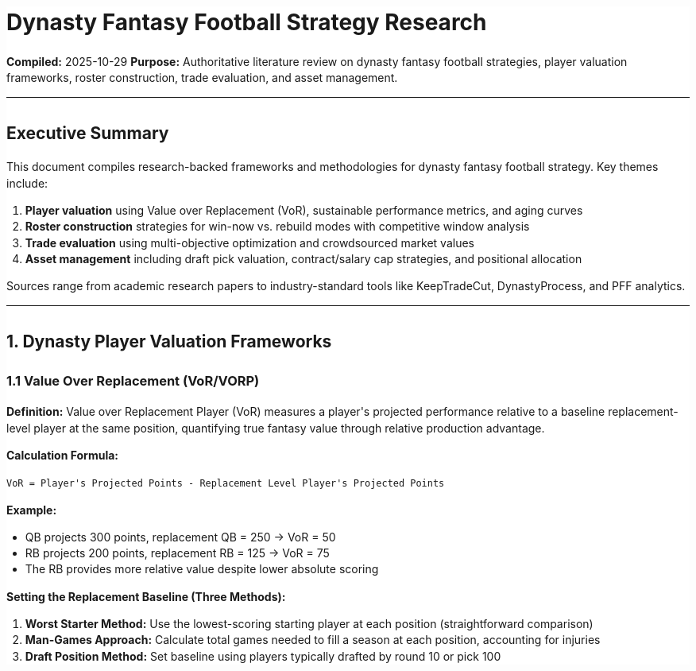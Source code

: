 # Dynasty Fantasy Football Strategy Research

**Compiled:** 2025-10-29
**Purpose:** Authoritative literature review on dynasty fantasy football strategies, player valuation frameworks, roster construction, trade evaluation, and asset management.

______________________________________________________________________

## Executive Summary

This document compiles research-backed frameworks and methodologies for dynasty fantasy football strategy. Key themes include:

1. **Player valuation** using Value over Replacement (VoR), sustainable performance metrics, and aging curves
2. **Roster construction** strategies for win-now vs. rebuild modes with competitive window analysis
3. **Trade evaluation** using multi-objective optimization and crowdsourced market values
4. **Asset management** including draft pick valuation, contract/salary cap strategies, and positional allocation

Sources range from academic research papers to industry-standard tools like KeepTradeCut, DynastyProcess, and PFF analytics.

______________________________________________________________________

## 1. Dynasty Player Valuation Frameworks

### 1.1 Value Over Replacement (VoR/VORP)

**Definition:**
Value over Replacement Player (VoR) measures a player's projected performance relative to a baseline replacement-level player at the same position, quantifying true fantasy value through relative production advantage.

**Calculation Formula:**

```
VoR = Player's Projected Points - Replacement Level Player's Projected Points
```

**Example:**

- QB projects 300 points, replacement QB = 250 → VoR = 50
- RB projects 200 points, replacement RB = 125 → VoR = 75
- The RB provides more relative value despite lower absolute scoring

**Setting the Replacement Baseline (Three Methods):**

1. **Worst Starter Method:** Use the lowest-scoring starting player at each position (straightforward comparison)
2. **Man-Games Approach:** Calculate total games needed to fill a season at each position, accounting for injuries
3. **Draft Position Method:** Set baseline using players typically drafted by round 10 or pick 100
